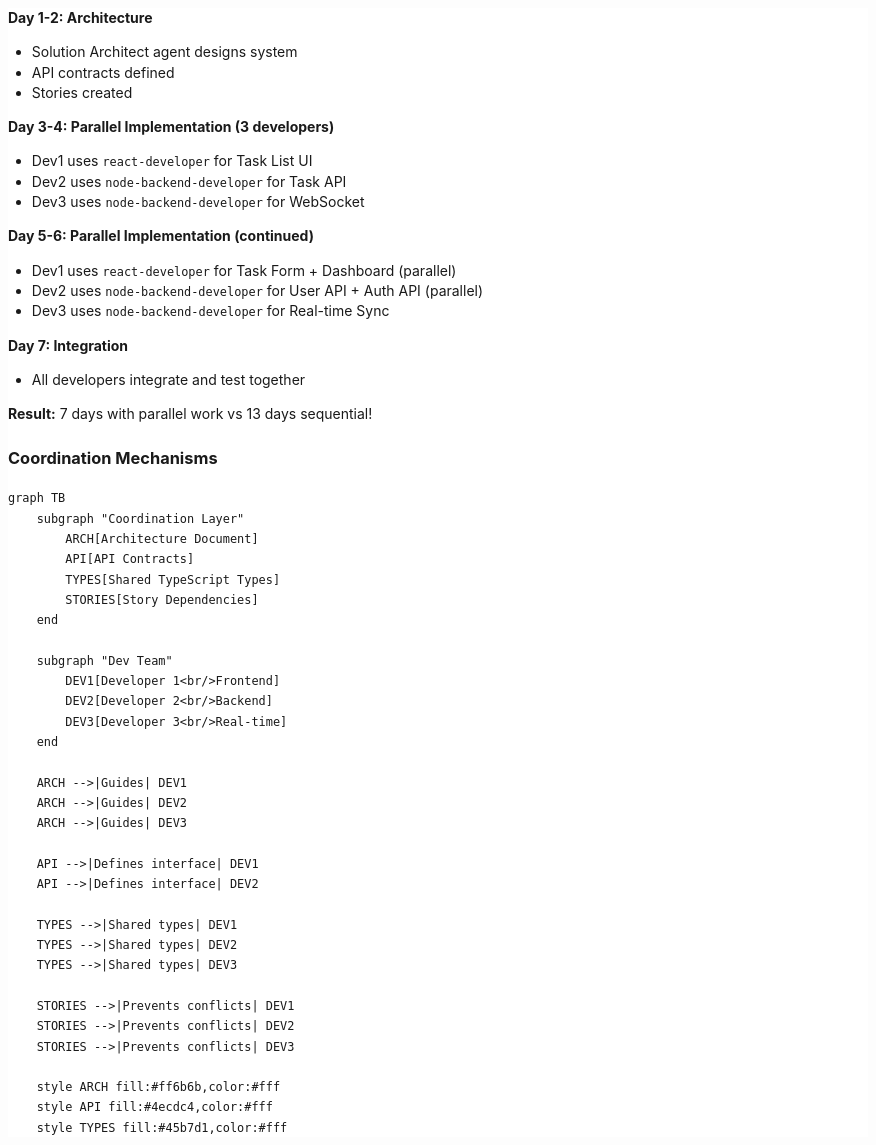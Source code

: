 **Day 1-2: Architecture**
- Solution Architect agent designs system
- API contracts defined
- Stories created

**Day 3-4: Parallel Implementation (3 developers)**
- Dev1 uses `react-developer` for Task List UI
- Dev2 uses `node-backend-developer` for Task API
- Dev3 uses `node-backend-developer` for WebSocket

**Day 5-6: Parallel Implementation (continued)**
- Dev1 uses `react-developer` for Task Form + Dashboard (parallel)
- Dev2 uses `node-backend-developer` for User API + Auth API (parallel)
- Dev3 uses `node-backend-developer` for Real-time Sync

**Day 7: Integration**
- All developers integrate and test together

**Result:** 7 days with parallel work vs 13 days sequential!

### Coordination Mechanisms

```mermaid
graph TB
    subgraph "Coordination Layer"
        ARCH[Architecture Document]
        API[API Contracts]
        TYPES[Shared TypeScript Types]
        STORIES[Story Dependencies]
    end

    subgraph "Dev Team"
        DEV1[Developer 1<br/>Frontend]
        DEV2[Developer 2<br/>Backend]
        DEV3[Developer 3<br/>Real-time]
    end

    ARCH -->|Guides| DEV1
    ARCH -->|Guides| DEV2
    ARCH -->|Guides| DEV3

    API -->|Defines interface| DEV1
    API -->|Defines interface| DEV2

    TYPES -->|Shared types| DEV1
    TYPES -->|Shared types| DEV2
    TYPES -->|Shared types| DEV3

    STORIES -->|Prevents conflicts| DEV1
    STORIES -->|Prevents conflicts| DEV2
    STORIES -->|Prevents conflicts| DEV3

    style ARCH fill:#ff6b6b,color:#fff
    style API fill:#4ecdc4,color:#fff
    style TYPES fill:#45b7d1,color:#fff
```
